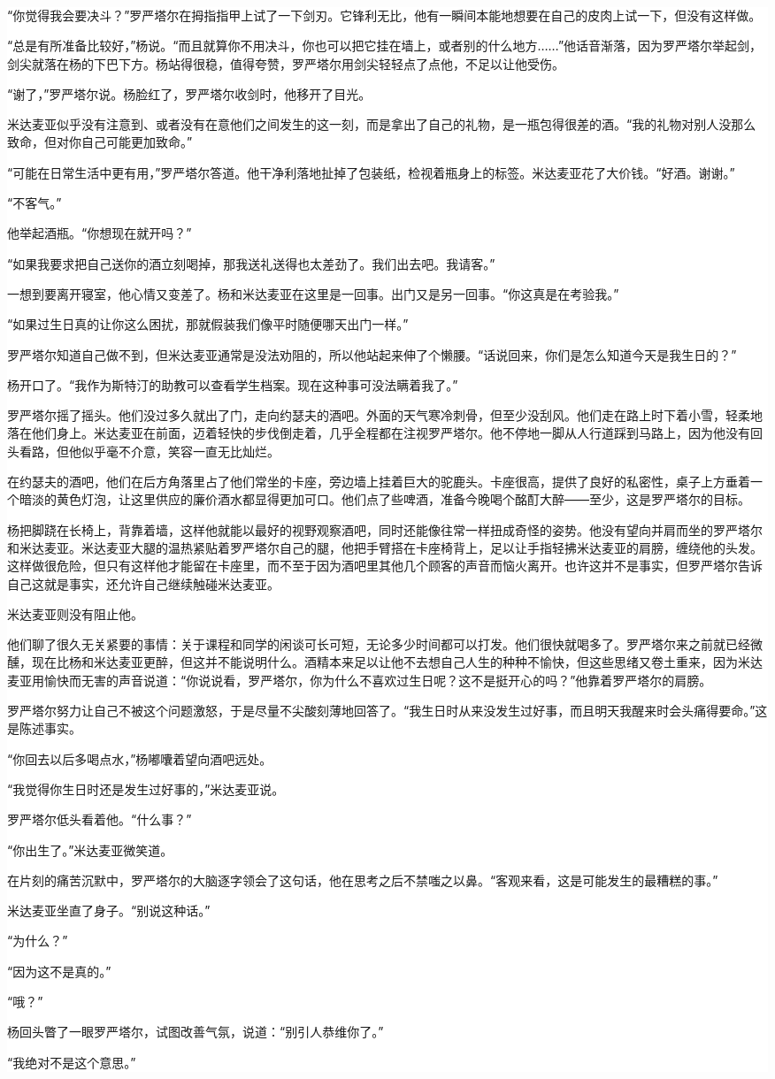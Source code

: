 “你觉得我会要决斗？”罗严塔尔在拇指指甲上试了一下剑刃。它锋利无比，他有一瞬间本能地想要在自己的皮肉上试一下，但没有这样做。

“总是有所准备比较好，”杨说。“而且就算你不用决斗，你也可以把它挂在墙上，或者别的什么地方……”他话音渐落，因为罗严塔尔举起剑，剑尖就落在杨的下巴下方。杨站得很稳，值得夸赞，罗严塔尔用剑尖轻轻点了点他，不足以让他受伤。

“谢了，”罗严塔尔说。杨脸红了，罗严塔尔收剑时，他移开了目光。

米达麦亚似乎没有注意到、或者没有在意他们之间发生的这一刻，而是拿出了自己的礼物，是一瓶包得很差的酒。“我的礼物对别人没那么致命，但对你自己可能更加致命。”

“可能在日常生活中更有用，”罗严塔尔答道。他干净利落地扯掉了包装纸，检视着瓶身上的标签。米达麦亚花了大价钱。“好酒。谢谢。”

“不客气。”

他举起酒瓶。“你想现在就开吗？”

“如果我要求把自己送你的酒立刻喝掉，那我送礼送得也太差劲了。我们出去吧。我请客。”

一想到要离开寝室，他心情又变差了。杨和米达麦亚在这里是一回事。出门又是另一回事。“你这真是在考验我。”

“如果过生日真的让你这么困扰，那就假装我们像平时随便哪天出门一样。”

罗严塔尔知道自己做不到，但米达麦亚通常是没法劝阻的，所以他站起来伸了个懒腰。“话说回来，你们是怎么知道今天是我生日的？”

杨开口了。“我作为斯特汀的助教可以查看学生档案。现在这种事可没法瞒着我了。”

罗严塔尔摇了摇头。他们没过多久就出了门，走向约瑟夫的酒吧。外面的天气寒冷刺骨，但至少没刮风。他们走在路上时下着小雪，轻柔地落在他们身上。米达麦亚在前面，迈着轻快的步伐倒走着，几乎全程都在注视罗严塔尔。他不停地一脚从人行道踩到马路上，因为他没有回头看路，但他似乎毫不介意，笑容一直无比灿烂。

在约瑟夫的酒吧，他们在后方角落里占了他们常坐的卡座，旁边墙上挂着巨大的驼鹿头。卡座很高，提供了良好的私密性，桌子上方垂着一个暗淡的黄色灯泡，让这里供应的廉价酒水都显得更加可口。他们点了些啤酒，准备今晚喝个酩酊大醉——至少，这是罗严塔尔的目标。

杨把脚跷在长椅上，背靠着墙，这样他就能以最好的视野观察酒吧，同时还能像往常一样扭成奇怪的姿势。他没有望向并肩而坐的罗严塔尔和米达麦亚。米达麦亚大腿的温热紧贴着罗严塔尔自己的腿，他把手臂搭在卡座椅背上，足以让手指轻拂米达麦亚的肩膀，缠绕他的头发。这样做很危险，但只有这样他才能留在卡座里，而不至于因为酒吧里其他几个顾客的声音而恼火离开。也许这并不是事实，但罗严塔尔告诉自己这就是事实，还允许自己继续触碰米达麦亚。

米达麦亚则没有阻止他。

他们聊了很久无关紧要的事情：关于课程和同学的闲谈可长可短，无论多少时间都可以打发。他们很快就喝多了。罗严塔尔来之前就已经微醺，现在比杨和米达麦亚更醉，但这并不能说明什么。酒精本来足以让他不去想自己人生的种种不愉快，但这些思绪又卷土重来，因为米达麦亚用愉快而无害的声音说道：“你说说看，罗严塔尔，你为什么不喜欢过生日呢？这不是挺开心的吗？”他靠着罗严塔尔的肩膀。

罗严塔尔努力让自己不被这个问题激怒，于是尽量不尖酸刻薄地回答了。“我生日时从来没发生过好事，而且明天我醒来时会头痛得要命。”这是陈述事实。

“你回去以后多喝点水，”杨嘟囔着望向酒吧远处。

“我觉得你生日时还是发生过好事的，”米达麦亚说。

罗严塔尔低头看着他。“什么事？”

“你出生了。”米达麦亚微笑道。

在片刻的痛苦沉默中，罗严塔尔的大脑逐字领会了这句话，他在思考之后不禁嗤之以鼻。“客观来看，这是可能发生的最糟糕的事。”

米达麦亚坐直了身子。“别说这种话。”

“为什么？”

“因为这不是真的。”

“哦？”

杨回头瞥了一眼罗严塔尔，试图改善气氛，说道：“别引人恭维你了。”

“我绝对不是这个意思。”
